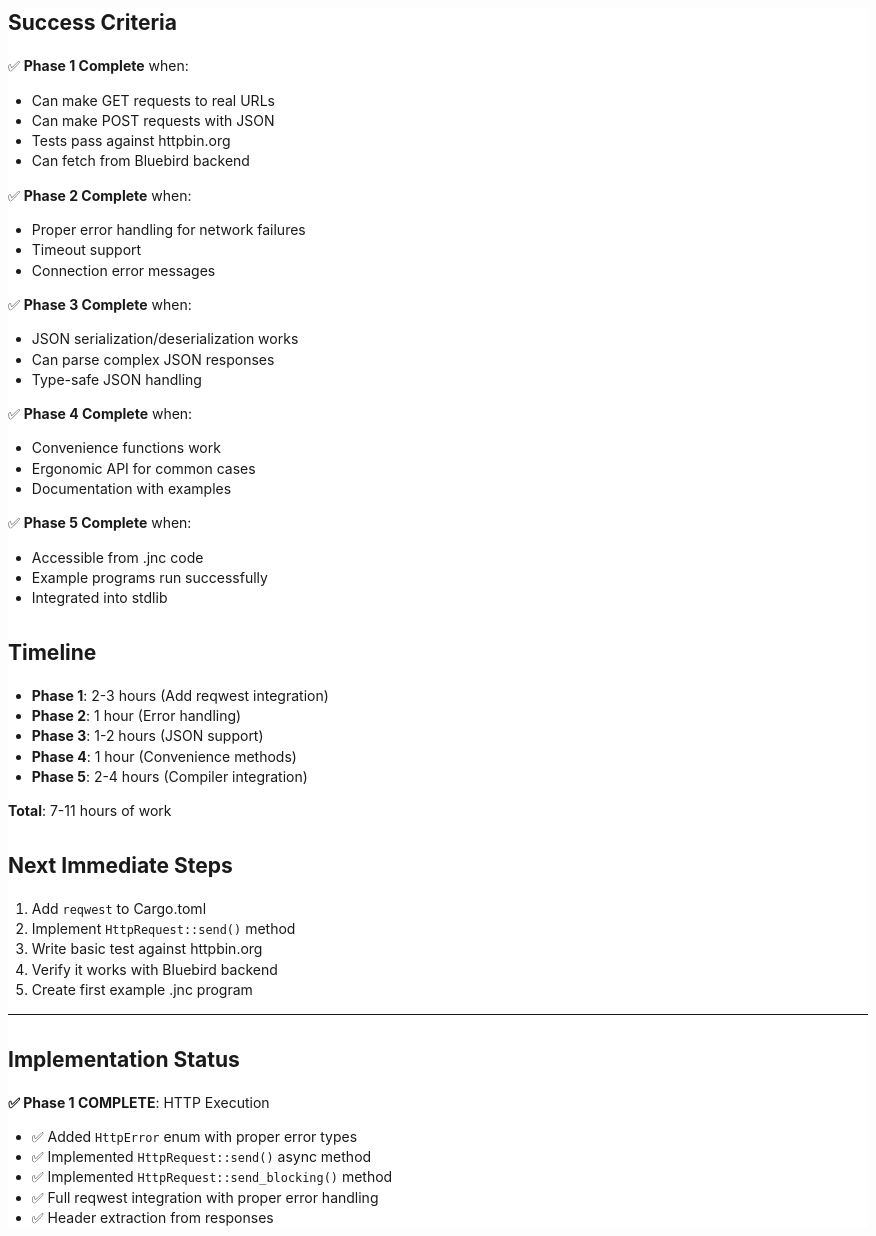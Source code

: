 ## Success Criteria

✅ **Phase 1 Complete** when:
- Can make GET requests to real URLs
- Can make POST requests with JSON
- Tests pass against httpbin.org
- Can fetch from Bluebird backend

✅ **Phase 2 Complete** when:
- Proper error handling for network failures
- Timeout support
- Connection error messages

✅ **Phase 3 Complete** when:
- JSON serialization/deserialization works
- Can parse complex JSON responses
- Type-safe JSON handling

✅ **Phase 4 Complete** when:
- Convenience functions work
- Ergonomic API for common cases
- Documentation with examples

✅ **Phase 5 Complete** when:
- Accessible from .jnc code
- Example programs run successfully
- Integrated into stdlib

## Timeline

- **Phase 1**: 2-3 hours (Add reqwest integration)
- **Phase 2**: 1 hour (Error handling)
- **Phase 3**: 1-2 hours (JSON support)
- **Phase 4**: 1 hour (Convenience methods)
- **Phase 5**: 2-4 hours (Compiler integration)

**Total**: 7-11 hours of work

## Next Immediate Steps

1. Add `reqwest` to Cargo.toml
2. Implement `HttpRequest::send()` method
3. Write basic test against httpbin.org
4. Verify it works with Bluebird backend
5. Create first example .jnc program

---

## Implementation Status

**✅ Phase 1 COMPLETE**: HTTP Execution
- ✅ Added `HttpError` enum with proper error types
- ✅ Implemented `HttpRequest::send()` async method
- ✅ Implemented `HttpRequest::send_blocking()` method
- ✅ Full reqwest integration with proper error handling
- ✅ Header extraction from responses
